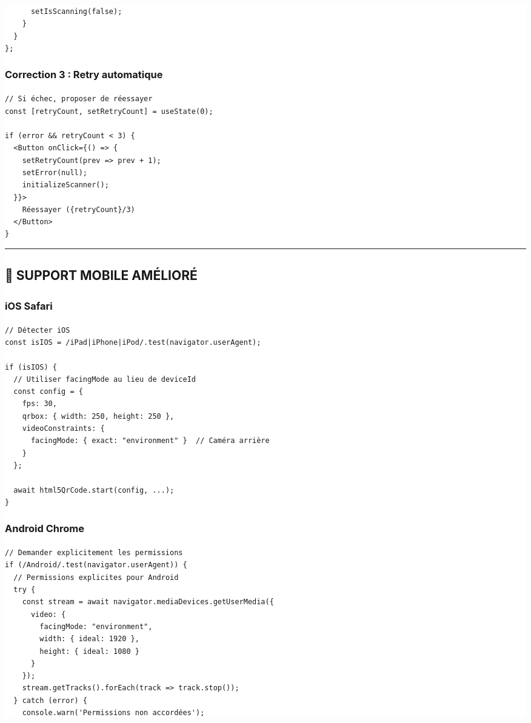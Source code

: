 ```tsx
      setIsScanning(false);
    }
  }
};
```

### Correction 3 : Retry automatique

```tsx
// Si échec, proposer de réessayer
const [retryCount, setRetryCount] = useState(0);

if (error && retryCount < 3) {
  <Button onClick={() => {
    setRetryCount(prev => prev + 1);
    setError(null);
    initializeScanner();
  }}>
    Réessayer ({retryCount}/3)
  </Button>
}
```

---

## 📱 SUPPORT MOBILE AMÉLIORÉ

### iOS Safari

```tsx
// Détecter iOS
const isIOS = /iPad|iPhone|iPod/.test(navigator.userAgent);

if (isIOS) {
  // Utiliser facingMode au lieu de deviceId
  const config = {
    fps: 30,
    qrbox: { width: 250, height: 250 },
    videoConstraints: {
      facingMode: { exact: "environment" }  // Caméra arrière
    }
  };
  
  await html5QrCode.start(config, ...);
}
```

### Android Chrome

```tsx
// Demander explicitement les permissions
if (/Android/.test(navigator.userAgent)) {
  // Permissions explicites pour Android
  try {
    const stream = await navigator.mediaDevices.getUserMedia({
      video: {
        facingMode: "environment",
        width: { ideal: 1920 },
        height: { ideal: 1080 }
      }
    });
    stream.getTracks().forEach(track => track.stop());
  } catch (error) {
    console.warn('Permissions non accordées');
```
